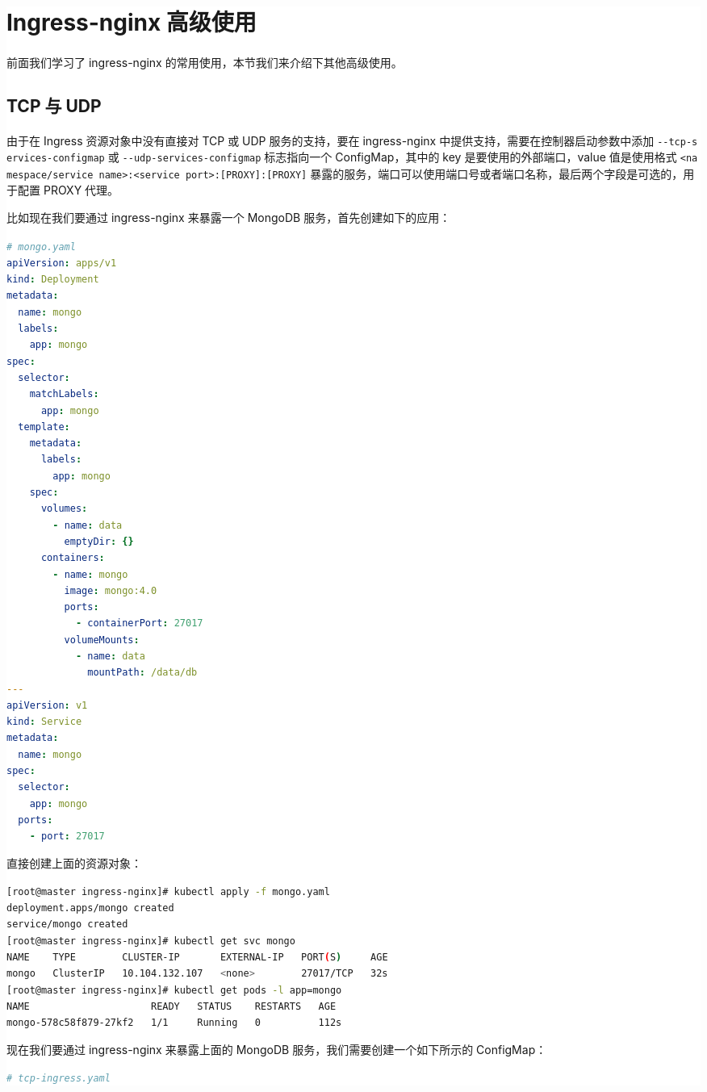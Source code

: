 # Ingress-nginx 高级使用
前面我们学习了 ingress-nginx 的常用使用，本节我们来介绍下其他高级使用。

## TCP 与 UDP
由于在 Ingress 资源对象中没有直接对 TCP 或 UDP 服务的支持，要在 ingress-nginx 中提供支持，需要在控制器启动参数中添加 `--tcp-services-configmap` 或 `--udp-services-configmap` 标志指向一个 ConfigMap，其中的 key 是要使用的外部端口，value 值是使用格式 `<namespace/service name>:<service port>:[PROXY]:[PROXY]` 暴露的服务，端口可以使用端口号或者端口名称，最后两个字段是可选的，用于配置 PROXY 代理。

比如现在我们要通过 ingress-nginx 来暴露一个 MongoDB 服务，首先创建如下的应用：
```yaml
# mongo.yaml
apiVersion: apps/v1
kind: Deployment
metadata:
  name: mongo
  labels:
    app: mongo
spec:
  selector:
    matchLabels:
      app: mongo
  template:
    metadata:
      labels:
        app: mongo
    spec:
      volumes:
        - name: data
          emptyDir: {}
      containers:
        - name: mongo
          image: mongo:4.0
          ports:
            - containerPort: 27017
          volumeMounts:
            - name: data
              mountPath: /data/db
---
apiVersion: v1
kind: Service
metadata:
  name: mongo
spec:
  selector:
    app: mongo
  ports:
    - port: 27017
```
直接创建上面的资源对象：
```sh
[root@master ingress-nginx]# kubectl apply -f mongo.yaml
deployment.apps/mongo created
service/mongo created
[root@master ingress-nginx]# kubectl get svc mongo
NAME    TYPE        CLUSTER-IP       EXTERNAL-IP   PORT(S)     AGE
mongo   ClusterIP   10.104.132.107   <none>        27017/TCP   32s
[root@master ingress-nginx]# kubectl get pods -l app=mongo
NAME                     READY   STATUS    RESTARTS   AGE
mongo-578c58f879-27kf2   1/1     Running   0          112s
```
现在我们要通过 ingress-nginx 来暴露上面的 MongoDB 服务，我们需要创建一个如下所示的 ConfigMap：
```yaml
# tcp-ingress.yaml
```